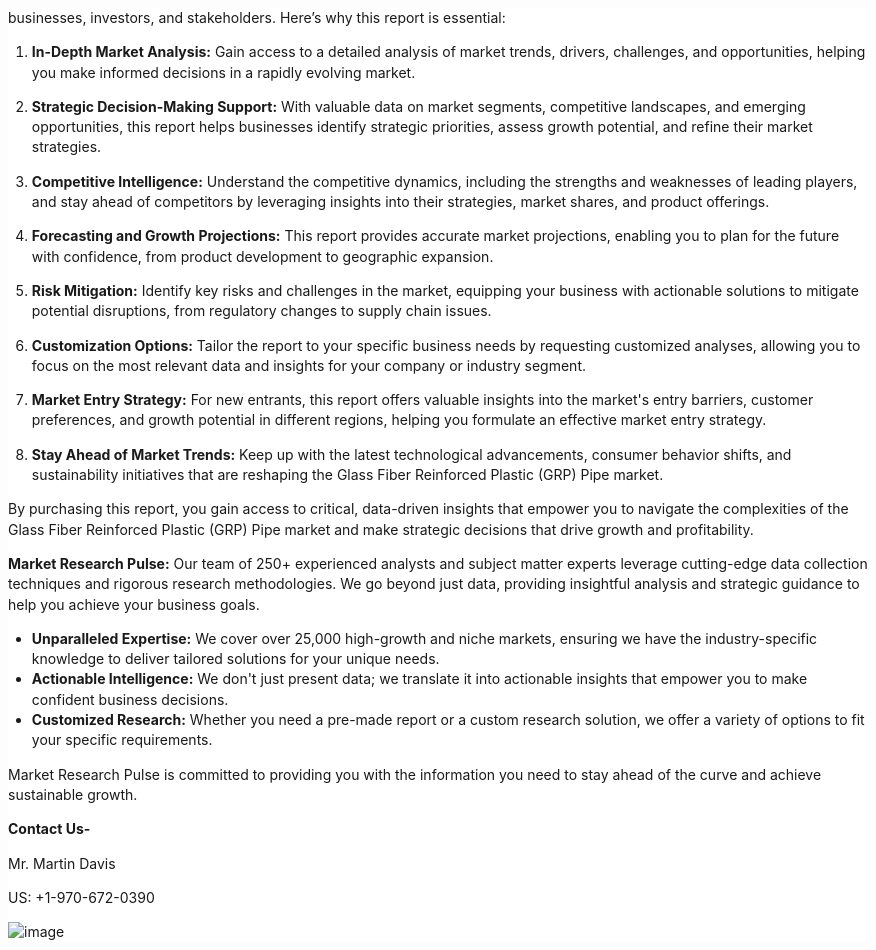 businesses, investors, and stakeholders. Here&rsquo;s why this report is essential:</p><ol><li><p><strong>In-Depth Market Analysis:</strong> Gain access to a detailed analysis of market trends, drivers, challenges, and opportunities, helping you make informed decisions in a rapidly evolving market.</p></li><li><p><strong>Strategic Decision-Making Support:</strong> With valuable data on market segments, competitive landscapes, and emerging opportunities, this report helps businesses identify strategic priorities, assess growth potential, and refine their market strategies.</p></li><li><p><strong>Competitive Intelligence:</strong> Understand the competitive dynamics, including the strengths and weaknesses of leading players, and stay ahead of competitors by leveraging insights into their strategies, market shares, and product offerings.</p></li><li><p><strong>Forecasting and Growth Projections:</strong> This report provides accurate market projections, enabling you to plan for the future with confidence, from product development to geographic expansion.</p></li><li><p><strong>Risk Mitigation:</strong> Identify key risks and challenges in the market, equipping your business with actionable solutions to mitigate potential disruptions, from regulatory changes to supply chain issues.</p></li><li><p><strong>Customization Options:</strong> Tailor the report to your specific business needs by requesting customized analyses, allowing you to focus on the most relevant data and insights for your company or industry segment.</p></li><li><p><strong>Market Entry Strategy:</strong> For new entrants, this report offers valuable insights into the market's entry barriers, customer preferences, and growth potential in different regions, helping you formulate an effective market entry strategy.</p></li><li><p><strong>Stay Ahead of Market Trends:</strong> Keep up with the latest technological advancements, consumer behavior shifts, and sustainability initiatives that are reshaping the Glass Fiber Reinforced Plastic (GRP) Pipe market.</p></li></ol><p>By purchasing this report, you gain access to critical, data-driven insights that empower you to navigate the complexities of the Glass Fiber Reinforced Plastic (GRP) Pipe market and make strategic decisions that drive growth and profitability.</p><p><strong>Market Research Pulse:</strong>&nbsp;Our team of 250+ experienced analysts and subject matter experts leverage cutting-edge data collection techniques and rigorous research methodologies. We go beyond just data, providing insightful analysis and strategic guidance to help you achieve your business goals.</p><ul><li><strong>Unparalleled Expertise:</strong>&nbsp;We cover over 25,000 high-growth and niche markets, ensuring we have the industry-specific knowledge to deliver tailored solutions for your unique needs.</li><li><strong>Actionable Intelligence:</strong>&nbsp;We don't just present data; we translate it into actionable insights that empower you to make confident business decisions.</li><li><strong>Customized Research:</strong>&nbsp;Whether you need a pre-made report or a custom research solution, we offer a variety of options to fit your specific requirements.</li></ul><p>Market Research Pulse is committed to providing you with the information you need to stay ahead of the curve and achieve sustainable growth.</p><p><strong>Contact Us-</strong></p><p>Mr. Martin Davis</p><p>US: +1-970-672-0390</p>
![image](https://github.com/user-attachments/assets/3a4bb043-d2f8-414e-b427-b795b6c970c0)
